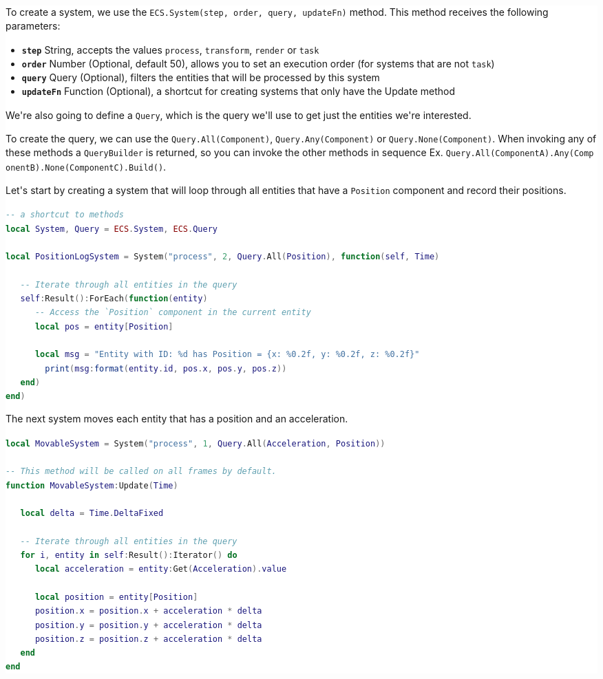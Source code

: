 To create a system, we use the `ECS.System(step, order, query, updateFn)` method. This method receives the following
parameters:
- **`step`** String, accepts the values `process`, `transform`, `render` or `task`
- **`order`** Number (Optional, default 50), allows you to set an execution order (for systems that are not `task`)
- **`query`** Query (Optional), filters the entities that will be processed by this system
- **`updateFn`** Function (Optional), a shortcut for creating systems that only have the Update method

We're also going to define a `Query`, which is the query we'll use to get just the entities we're interested.

To create the query, we can use the `Query.All(Component)`, `Query.Any(Component)` or `Query.None(Component)`. When 
invoking any of these methods a `QueryBuilder` is returned, so you can invoke the other methods in sequence 
Ex. `Query.All(ComponentA).Any(ComponentB).None(ComponentC).Build()`.

Let's start by creating a system that will loop through all entities that have a `Position` component and record their 
positions.

```lua
-- a shortcut to methods
local System, Query = ECS.System, ECS.Query 

local PositionLogSystem = System("process", 2, Query.All(Position), function(self, Time)

   -- Iterate through all entities in the query
   self:Result():ForEach(function(entity)
      -- Access the `Position` component in the current entity
      local pos = entity[Position]

      local msg = "Entity with ID: %d has Position = {x: %0.2f, y: %0.2f, z: %0.2f}"
		print(msg:format(entity.id, pos.x, pos.y, pos.z))
   end)
end)
```

The next system moves each entity that has a position and an acceleration.

```lua
local MovableSystem = System("process", 1, Query.All(Acceleration, Position)) 

-- This method will be called on all frames by default.
function MovableSystem:Update(Time)

   local delta = Time.DeltaFixed

   -- Iterate through all entities in the query
   for i, entity in self:Result():Iterator() do
      local acceleration = entity:Get(Acceleration).value

      local position = entity[Position]
      position.x = position.x + acceleration * delta
      position.y = position.y + acceleration * delta
      position.z = position.z + acceleration * delta
   end
end
```
